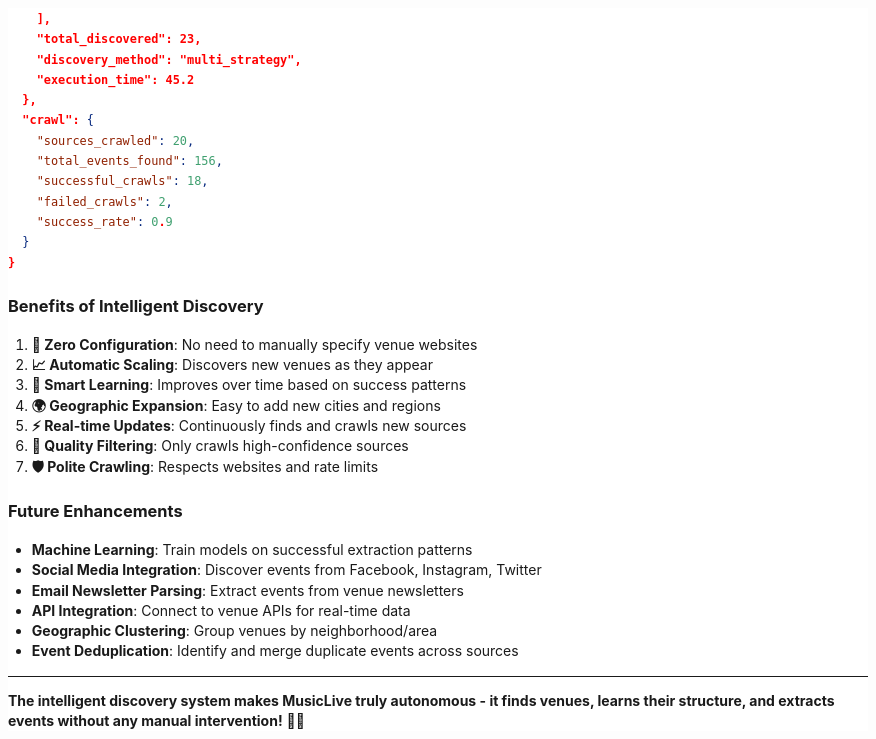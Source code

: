 ```json
    ],
    "total_discovered": 23,
    "discovery_method": "multi_strategy",
    "execution_time": 45.2
  },
  "crawl": {
    "sources_crawled": 20,
    "total_events_found": 156,
    "successful_crawls": 18,
    "failed_crawls": 2,
    "success_rate": 0.9
  }
}
```

### **Benefits of Intelligent Discovery**

1. **🔄 Zero Configuration**: No need to manually specify venue websites
2. **📈 Automatic Scaling**: Discovers new venues as they appear
3. **🧠 Smart Learning**: Improves over time based on success patterns
4. **🌍 Geographic Expansion**: Easy to add new cities and regions
5. **⚡ Real-time Updates**: Continuously finds and crawls new sources
6. **🎯 Quality Filtering**: Only crawls high-confidence sources
7. **🛡️ Polite Crawling**: Respects websites and rate limits

### **Future Enhancements**

- **Machine Learning**: Train models on successful extraction patterns
- **Social Media Integration**: Discover events from Facebook, Instagram, Twitter
- **Email Newsletter Parsing**: Extract events from venue newsletters
- **API Integration**: Connect to venue APIs for real-time data
- **Geographic Clustering**: Group venues by neighborhood/area
- **Event Deduplication**: Identify and merge duplicate events across sources

---

**The intelligent discovery system makes MusicLive truly autonomous - it finds venues, learns their structure, and extracts events without any manual intervention!** 🚀✨
